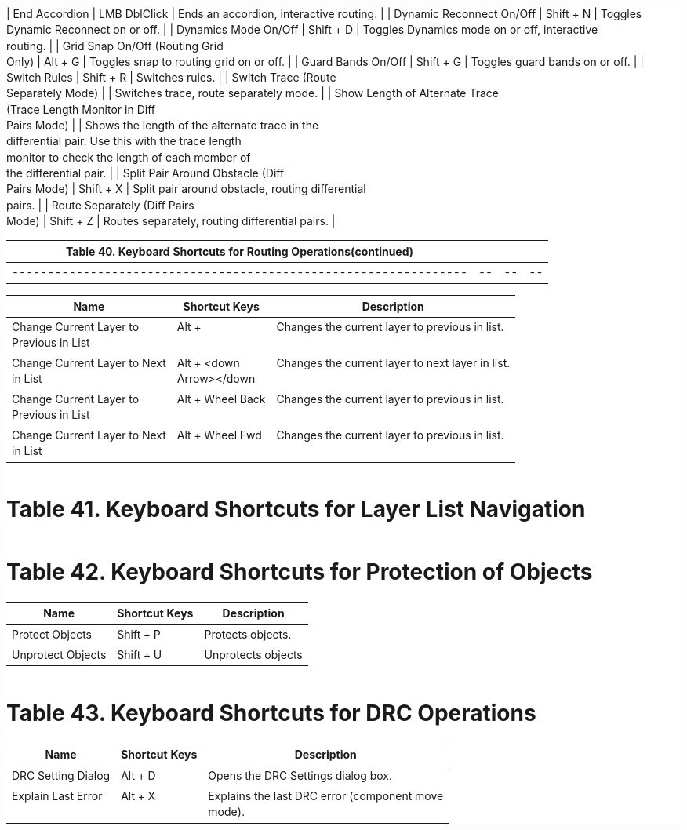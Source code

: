 | End Accordion                                                                  | LMB DblClick             | Ends an accordion, interactive routing.                                                                                                                                        |
| Dynamic Reconnect On/Off                                                       | Shift + N                | Toggles Dynamic Reconnect on or off.                                                                                                                                           |
| Dynamics Mode On/Off                                                           | Shift + D                | Toggles Dynamics mode on or off, interactive<br>routing.                                                                                                                       |
| Grid Snap On/Off (Routing Grid<br>Only)                                        | Alt + G                  | Toggles snap to routing grid on or off.                                                                                                                                        |
| Guard Bands On/Off                                                             | Shift + G                | Toggles guard bands on or off.                                                                                                                                                 |
| Switch Rules                                                                   | Shift + R                | Switches rules.                                                                                                                                                                |
| Switch Trace (Route<br>Separately Mode)                                        | <tab></tab>              | Switches trace, route separately mode.                                                                                                                                         |
| Show Length of Alternate Trace<br>(Trace Length Monitor in Diff<br>Pairs Mode) | <tab></tab>              | Shows the length of the alternate trace in the<br>differential pair. Use this with the trace length<br>monitor to check the length of each member of<br>the differential pair. |
| Split Pair Around Obstacle (Diff<br>Pairs Mode)                                | Shift + X                | Split pair around obstacle, routing differential<br>pairs.                                                                                                                     |
| Route Separately (Diff Pairs<br>Mode)                                          | Shift + Z                | Routes separately, routing differential pairs.                                                                                                                                 |

| Table 40. Keyboard Shortcuts for Routing Operations(continued) |  |  |  |
|----------------------------------------------------------------|--|--|--|
|----------------------------------------------------------------|--|--|--|

| Name                                        | Shortcut Keys                      | Description                                      |
|---------------------------------------------|------------------------------------|--------------------------------------------------|
| Change Current Layer to<br>Previous in List | Alt + <up arrow=""></up>           | Changes the current layer to previous in list.   |
| Change Current Layer to Next<br>in List     | Alt + <down<br>Arrow&gt;</down<br> | Changes the current layer to next layer in list. |
| Change Current Layer to<br>Previous in List | Alt + Wheel Back                   | Changes the current layer to previous in list.   |
| Change Current Layer to Next<br>in List     | Alt + Wheel Fwd                    | Changes the current layer to previous in list.   |

# **Table 41. Keyboard Shortcuts for Layer List Navigation**

# **Table 42. Keyboard Shortcuts for Protection of Objects**

| Name              | Shortcut Keys | Description        |
|-------------------|---------------|--------------------|
| Protect Objects   | Shift + P     | Protects objects.  |
| Unprotect Objects | Shift + U     | Unprotects objects |

# **Table 43. Keyboard Shortcuts for DRC Operations**

| Name               | Shortcut Keys | Description                                           |
|--------------------|---------------|-------------------------------------------------------|
| DRC Setting Dialog | Alt + D       | Opens the DRC Settings dialog box.                    |
| Explain Last Error | Alt + X       | Explains the last DRC error (component move<br>mode). |
